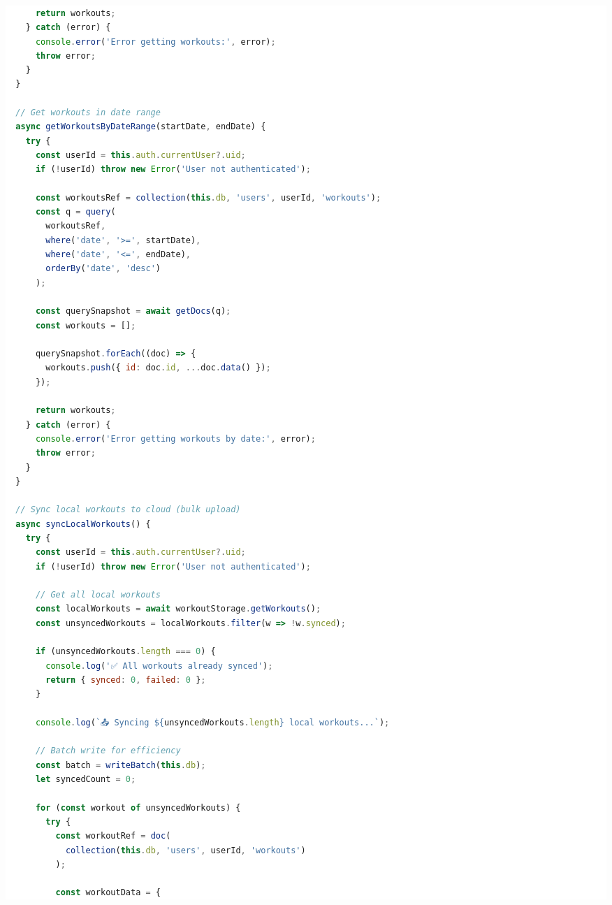 ```javascript
      return workouts;
    } catch (error) {
      console.error('Error getting workouts:', error);
      throw error;
    }
  }

  // Get workouts in date range
  async getWorkoutsByDateRange(startDate, endDate) {
    try {
      const userId = this.auth.currentUser?.uid;
      if (!userId) throw new Error('User not authenticated');

      const workoutsRef = collection(this.db, 'users', userId, 'workouts');
      const q = query(
        workoutsRef,
        where('date', '>=', startDate),
        where('date', '<=', endDate),
        orderBy('date', 'desc')
      );

      const querySnapshot = await getDocs(q);
      const workouts = [];

      querySnapshot.forEach((doc) => {
        workouts.push({ id: doc.id, ...doc.data() });
      });

      return workouts;
    } catch (error) {
      console.error('Error getting workouts by date:', error);
      throw error;
    }
  }

  // Sync local workouts to cloud (bulk upload)
  async syncLocalWorkouts() {
    try {
      const userId = this.auth.currentUser?.uid;
      if (!userId) throw new Error('User not authenticated');

      // Get all local workouts
      const localWorkouts = await workoutStorage.getWorkouts();
      const unsyncedWorkouts = localWorkouts.filter(w => !w.synced);

      if (unsyncedWorkouts.length === 0) {
        console.log('✅ All workouts already synced');
        return { synced: 0, failed: 0 };
      }

      console.log(`📤 Syncing ${unsyncedWorkouts.length} local workouts...`);

      // Batch write for efficiency
      const batch = writeBatch(this.db);
      let syncedCount = 0;

      for (const workout of unsyncedWorkouts) {
        try {
          const workoutRef = doc(
            collection(this.db, 'users', userId, 'workouts')
          );

          const workoutData = {
```